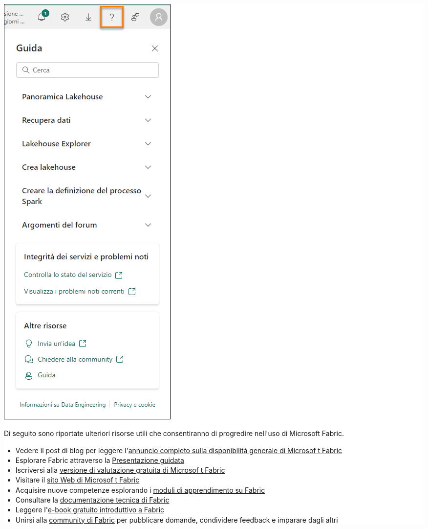 ![](../media/lab-03/image165.png)
     
Di seguito sono riportate ulteriori risorse utili che consentiranno di progredire nell'uso di Microsoft Fabric.<br>
- Vedere il post di blog per leggere l'[annuncio completo sulla disponibilità generale di Microsof t Fabric](https://aka.ms/Fabric-Hero-Blog-Ignite23)<br>
- Esplorare Fabric attraverso la [Presentazione guidata](https://aka.ms/Fabric-GuidedTour)<br>
- Iscriversi alla [versione di valutazione gratuita di Microsof t Fabric](https://aka.ms/try-fabric)<br>
- Visitare il [sito Web di Microsof t Fabric](https://aka.ms/microsoft-fabric)<br>
- Acquisire nuove competenze esplorando i [moduli di apprendimento su Fabric](https://aka.ms/learn-fabric)<br>
- Consultare la [documentazione tecnica di Fabric](https://aka.ms/fabric-docs)<br>
- Leggere l'[e-book gratuito introduttivo a Fabric](https://aka.ms/fabric-get-started-ebook)<br>
- Unirsi alla [community di Fabric](https://aka.ms/fabric-community) per pubblicare domande, condividere feedback e imparare dagli altri<br>
